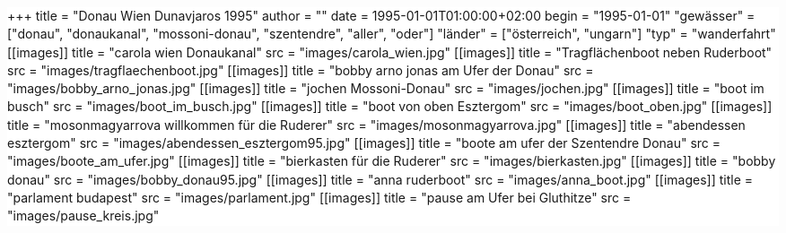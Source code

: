 +++
title = "Donau Wien Dunavjaros 1995"
author = ""
date = 1995-01-01T01:00:00+02:00
begin = "1995-01-01"
"gewässer" = ["donau", "donaukanal", "mossoni-donau", "szentendre", "aller", "oder"]
"länder" = ["österreich", "ungarn"]
"typ" = "wanderfahrt"
[[images]]
title = "carola wien Donaukanal"
src = "images/carola_wien.jpg"
[[images]]
title = "Tragflächenboot neben Ruderboot"
src = "images/tragflaechenboot.jpg"
[[images]]
title = "bobby arno jonas am Ufer der Donau"
src = "images/bobby_arno_jonas.jpg"
[[images]]
title = "jochen Mossoni-Donau"
src = "images/jochen.jpg"
[[images]]
title = "boot im busch"
src = "images/boot_im_busch.jpg"
[[images]]
title = "boot von oben Esztergom"
src = "images/boot_oben.jpg"
[[images]]
title = "mosonmagyarrova willkommen für die Ruderer"
src = "images/mosonmagyarrova.jpg"
[[images]]
title = "abendessen esztergom"
src = "images/abendessen_esztergom95.jpg"
[[images]]
title = "boote am ufer der Szentendre Donau"
src = "images/boote_am_ufer.jpg"
[[images]]
title = "bierkasten für die Ruderer"
src = "images/bierkasten.jpg"
[[images]]
title = "bobby donau"
src = "images/bobby_donau95.jpg"
[[images]]
title = "anna ruderboot"
src = "images/anna_boot.jpg"
[[images]]
title = "parlament budapest"
src = "images/parlament.jpg"
[[images]]
title = "pause am Ufer bei Gluthitze"
src = "images/pause_kreis.jpg"
